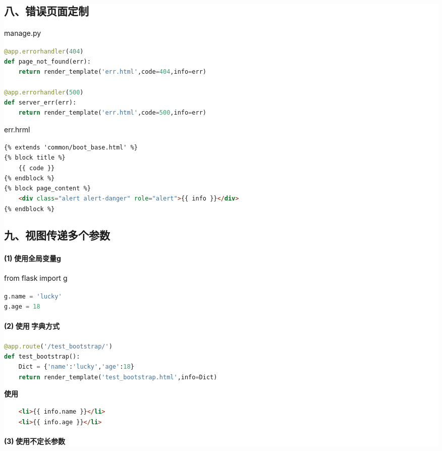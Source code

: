 
## 八、错误页面定制

manage.py

```python
@app.errorhandler(404)
def page_not_found(err):
    return render_template('err.html',code=404,info=err)

@app.errorhandler(500)
def server_err(err):
    return render_template('err.html',code=500,info=err)
```

err.hrml

```html
{% extends 'common/boot_base.html' %}
{% block title %}
    {{ code }}
{% endblock %}
{% block page_content %}
    <div class="alert alert-danger" role="alert">{{ info }}</div>
{% endblock %}
```



## 九、视图传递多个参数

#### (1) 使用全局变量g

from flask import g

```python
g.name = 'lucky'
g.age = 18
```

#### (2) 使用 字典方式

```python
@app.route('/test_bootstrap/')
def test_bootstrap():
    Dict = {'name':'lucky','age':18}
    return render_template('test_bootstrap.html',info=Dict)
```

**使用**

```html
    <li>{{ info.name }}</li>
    <li>{{ info.age }}</li>
```

#### (3) 使用不定长参数 
